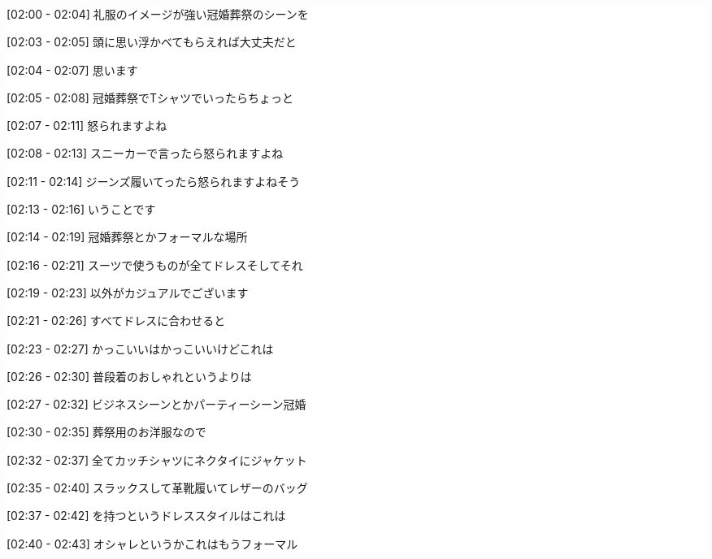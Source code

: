 [02:00 - 02:04]
礼服のイメージが強い冠婚葬祭のシーンを

[02:03 - 02:05]
頭に思い浮かべてもらえれば大丈夫だと

[02:04 - 02:07]
思います

[02:05 - 02:08]
冠婚葬祭でTシャツでいったらちょっと

[02:07 - 02:11]
怒られますよね

[02:08 - 02:13]
スニーカーで言ったら怒られますよね

[02:11 - 02:14]
ジーンズ履いてったら怒られますよねそう

[02:13 - 02:16]
いうことです

[02:14 - 02:19]
冠婚葬祭とかフォーマルな場所

[02:16 - 02:21]
スーツで使うものが全てドレスそしてそれ

[02:19 - 02:23]
以外がカジュアルでございます

[02:21 - 02:26]
すべてドレスに合わせると

[02:23 - 02:27]
かっこいいはかっこいいけどこれは

[02:26 - 02:30]
普段着のおしゃれというよりは

[02:27 - 02:32]
ビジネスシーンとかパーティーシーン冠婚

[02:30 - 02:35]
葬祭用のお洋服なので

[02:32 - 02:37]
全てカッチシャツにネクタイにジャケット

[02:35 - 02:40]
スラックスして革靴履いてレザーのバッグ

[02:37 - 02:42]
を持つというドレススタイルはこれは

[02:40 - 02:43]
オシャレというかこれはもうフォーマル

